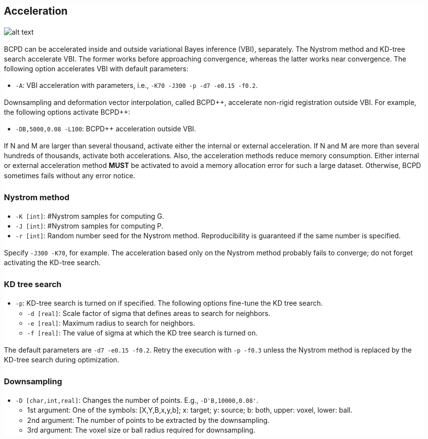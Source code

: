 ## Acceleration
![alt text](https://github.com/ohirose/bcpd/blob/master/img/lucy.png?raw=true)

BCPD can be accelerated inside and outside variational Bayes inference (VBI), separately. The Nystrom method and
KD-tree search accelerate VBI. The former works before approaching convergence, whereas the latter works near
convergence. The following option accelerates VBI with default parameters:

- `-A`: VBI acceleration with parameters, i.e., `-K70 -J300 -p -d7 -e0.15 -f0.2`.

Downsampling and deformation vector interpolation, called BCPD++, accelerate non-rigid registration
outside VBI. For example, the following options activate BCPD++:

- `-DB,5000,0.08 -L100`: BCPD++ acceleration outside VBI.

If N and M are larger than several thousand, activate either the internal or external acceleration.
If N and M are more than several hundreds of thousands, activate both accelerations.
Also, the acceleration methods reduce memory consumption. Either internal or external acceleration method
**MUST** be activated to avoid a memory allocation error for such a large dataset.
Otherwise, BCPD sometimes fails without any error notice.

### Nystrom method

- `-K [int]`: #Nystrom samples for computing G.
- `-J [int]`: #Nystrom samples for computing P.
- `-r [int]`: Random number seed for the Nystrom method. Reproducibility is guaranteed if the same number is specified.

Specify `-J300 -K70`, for example. The acceleration based only on the Nystrom method probably fails to converge;
do not forget activating the KD-tree search.

### KD tree search

- `-p`: KD-tree search is turned on if specified. The following options fine-tune the KD tree search.
  - `-d [real]`: Scale factor of sigma that defines areas to search for neighbors.
  - `-e [real]`: Maximum radius to search for neighbors.
  - `-f [real]`: The value of sigma at which the KD tree search is turned on.

The default parameters are `-d7 -e0.15 -f0.2`.
Retry the execution with `-p -f0.3` unless the Nystrom method is replaced by the KD-tree search during optimization.

### Downsampling

- `-D [char,int,real]`: Changes the number of points. E.g., `-D'B,10000,0.08'`.
  - 1st argument: One of the symbols: [X,Y,B,x,y,b]; x: target; y: source; b: both, upper: voxel, lower: ball.
  - 2nd argument: The number of points to be extracted by the downsampling.
  - 3rd argument: The voxel size or ball radius required for downsampling.
